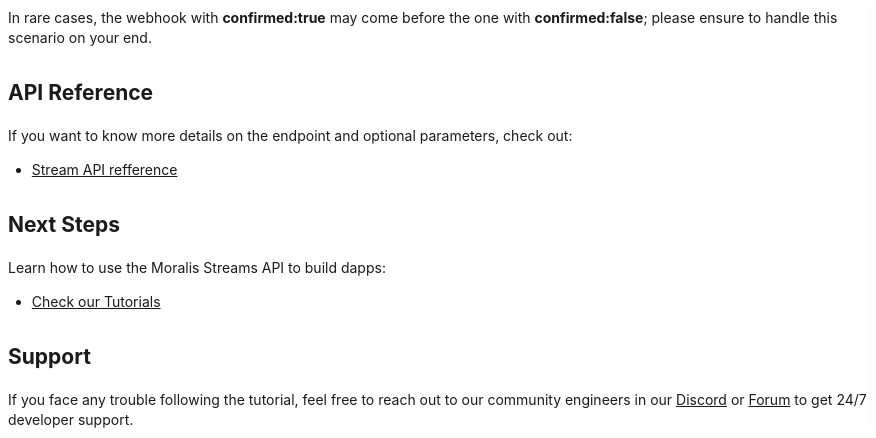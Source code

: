 In rare cases, the webhook with **confirmed:true** may come before the one with **confirmed:false**; please ensure to handle this scenario on your end.


## API Reference

If you want to know more details on the endpoint and optional parameters, check out:

- [Stream API refference](/streams-api/evm/evm/reference)

## Next Steps

Learn how to use the Moralis Streams API to build dapps:

- [Check our Tutorials](/streams-api/evm/tutorials)


## Support

If you face any trouble following the tutorial, feel free to reach out to our community engineers in our [Discord](https://moralis.io/discord) or [Forum](https://forum.moralis.io) to get 24/7 developer support.
